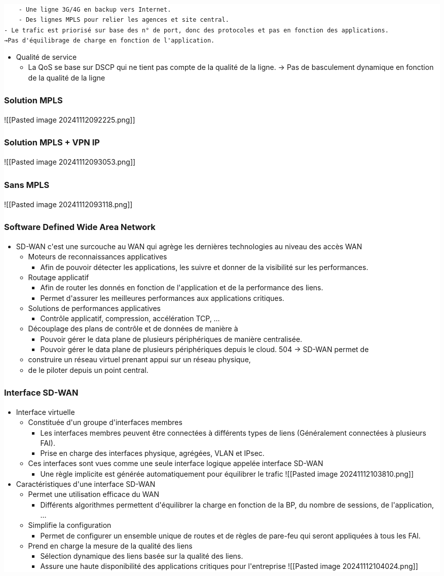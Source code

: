 		- Une ligne 3G/4G en backup vers Internet. 
		- Des lignes MPLS pour relier les agences et site central. 
	- Le trafic est priorisé sur base des n° de port, donc des protocoles et pas en fonction des applications. 
	→Pas d'équilibrage de charge en fonction de l'application.
-  Qualité de service 
	- La QoS se base sur DSCP qui ne tient pas compte de la qualité de la ligne. 
	→ Pas de basculement dynamique en fonction de la qualité de la ligne

### Solution MPLS
![[Pasted image 20241112092225.png]]

### Solution MPLS + VPN IP
![[Pasted image 20241112093053.png]]

### Sans MPLS
![[Pasted image 20241112093118.png]]

### Software Defined Wide Area Network 
- SD-WAN c'est une surcouche au WAN qui agrège les dernières technologies au niveau des accès WAN 
	- Moteurs de reconnaissances applicatives 
		- Afin de pouvoir détecter les applications, les suivre et donner de la visibilité sur les performances. 
	- Routage applicatif 
		- Afin de router les donnés en fonction de l'application et de la performance des liens. 
		- Permet d'assurer les meilleures performances aux applications critiques. 
	- Solutions de performances applicatives 
		- Contrôle applicatif, compression, accélération TCP, … 
	- Découplage des plans de contrôle et de données de manière à 
		- Pouvoir gérer le data plane de plusieurs périphériques de manière centralisée. 
		- Pouvoir gérer le data plane de plusieurs périphériques depuis le cloud. 504 
	→ SD-WAN permet de 
	-  construire un réseau virtuel prenant appui sur un réseau physique, 
	- de le piloter depuis un point central.

### Interface SD-WAN 
- Interface virtuelle
	- Constituée d'un groupe d'interfaces membres 
		- Les interfaces membres peuvent être connectées à différents types de liens (Généralement connectées à plusieurs FAI). 
		- Prise en charge des interfaces physique, agrégées, VLAN et IPsec. 
	- Ces interfaces sont vues comme une seule interface logique appelée interface SD-WAN 
		- Une règle implicite est générée automatiquement pour équilibrer le trafic
![[Pasted image 20241112103810.png]]
-  Caractéristiques d'une interface SD-WAN 
	- Permet une utilisation efficace du WAN 
		- Différents algorithmes permettent d'équilibrer la charge en fonction de la BP, du nombre de sessions, de l'application, … 
	- Simplifie la configuration 
		- Permet de configurer un ensemble unique de routes et de règles de pare-feu qui seront appliquées à tous les FAI. 
	- Prend en charge la mesure de la qualité des liens 
		- Sélection dynamique des liens basée sur la qualité des liens. 
		- Assure une haute disponibilité des applications critiques pour l'entreprise
![[Pasted image 20241112104024.png]]
